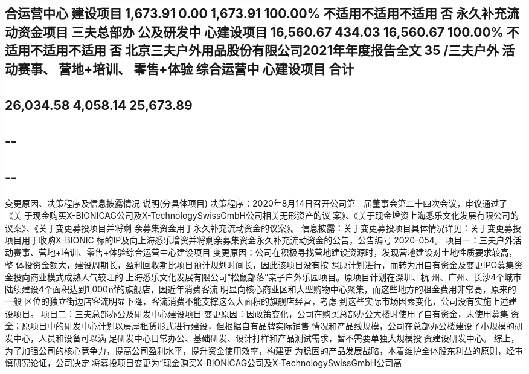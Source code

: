 合运营中心
建设项目
1,673.91
0.00
1,673.91
100.00%
不适用不适用不适用
否
永久补充流
动资金项目
三夫总部办
公及研发中
心建设项目
16,560.67
434.03
16,560.67
100.00%
不适用不适用不适用
否
北京三夫户外用品股份有限公司2021年年度报告全文
35
/三夫户外
活动赛事、
营地+培训、
零售+体验
综合运营中
心建设项目
合计
--
26,034.58
4,058.14
25,673.89
--
--
-
--
--
变更原因、决策程序及信息披露情况
说明(分具体项目)
决策程序：2020年8月14日召开公司第三届董事会第二十四次会议，审议通过了《关
于现金购买X-BIONICAG公司及X-TechnologySwissGmbH公司相关无形资产的议
案》、《关于现金增资上海悉乐文化发展有限公司的议案》、《关于变更募投项目并将剩
余募集资金用于永久补充流动资金的议案》。
信息披露：关于变更募投项目具体情况详见：关于变更募投项目用于收购X-BIONIC
标的IP及向上海悉乐增资并将剩余募集资金永久补充流动资金的公告，公告编号
2020-054。
项目一：三夫户外活动赛事、营地+培训、零售+体验综合运营中心建设项目
变更原因：公司在积极寻找营地建设资源时，发现营地建设对土地性质要求较高，整
体投资金额大，建设周期长，盈利回收期比项目预计规划时间长，因此该项目没有按
照原计划进行，而转为用自有资金及变更IPO募集资金投向商业模式成熟人气较旺的
上海悉乐文化发展有限公司“松鼠部落”亲子户外乐园项目。原项目计划在深圳、杭
州、广州、长沙4个城市陆续建设4个面积达到1,000㎡的旗舰店，因近年消费客流
明显向核心商业区和大型购物中心聚集，而这些地方的租金费用非常高，原来的一般
区位的独立街边店客流明显下降，客流消费不能支撑这么大面积的旗舰店经营，考虑
到这些实际市场因素变化，公司没有实施上述建设项目。
项目二：三夫总部办公及研发中心建设项目
变更原因：因政策变化，公司在购买总部办公大楼时使用了自有资金，未使用募集
资金；原项目中的研发中心计划以房屋租赁形式进行建设，但根据自有品牌实际销售
情况和产品线规模，公司在总部办公楼建设了小规模的研发中心，人员和设备可以满
足研发中心日常办公、基础研发、设计打样和产品测试需求，暂不需要单独大规模投
资建设研发中心。
综上，为了加强公司的核心竞争力，提高公司盈利水平，提升资金使用效率，构建更
为稳固的产品发展战略，本着维护全体股东利益的原则，经审慎研究论证，公司决定
将募投项目变更为“现金购买X-BIONICAG公司及X-TechnologySwissGmbH公司高